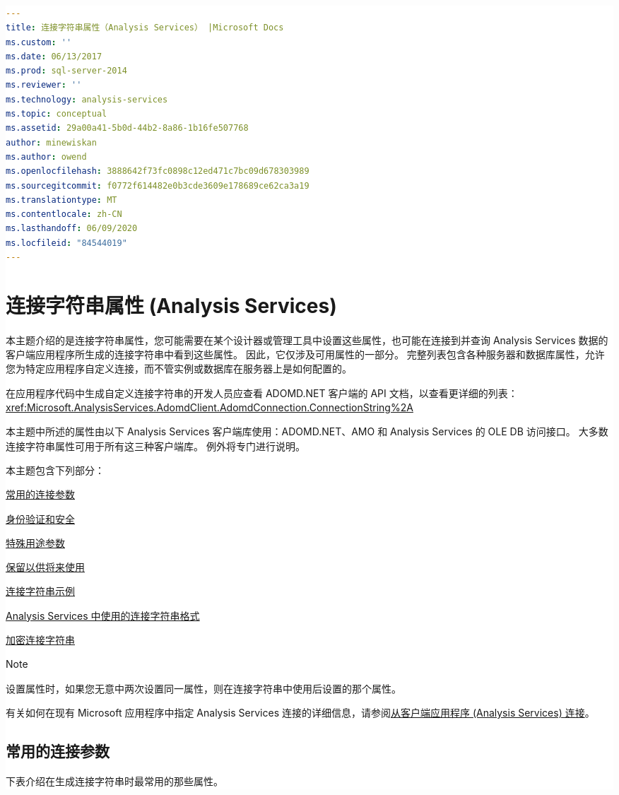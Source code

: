 ```yaml
---
title: 连接字符串属性（Analysis Services） |Microsoft Docs
ms.custom: ''
ms.date: 06/13/2017
ms.prod: sql-server-2014
ms.reviewer: ''
ms.technology: analysis-services
ms.topic: conceptual
ms.assetid: 29a00a41-5b0d-44b2-8a86-1b16fe507768
author: minewiskan
ms.author: owend
ms.openlocfilehash: 3888642f73fc0898c12ed471c7bc09d678303989
ms.sourcegitcommit: f0772f614482e0b3cde3609e178689ce62ca3a19
ms.translationtype: MT
ms.contentlocale: zh-CN
ms.lasthandoff: 06/09/2020
ms.locfileid: "84544019"
---
```

# <a name="connection-string-properties-analysis-services"></a>连接字符串属性 (Analysis Services)
  本主题介绍的是连接字符串属性，您可能需要在某个设计器或管理工具中设置这些属性，也可能在连接到并查询 Analysis Services 数据的客户端应用程序所生成的连接字符串中看到这些属性。 因此，它仅涉及可用属性的一部分。 完整列表包含各种服务器和数据库属性，允许您为特定应用程序自定义连接，而不管实例或数据库在服务器上是如何配置的。  
  
 在应用程序代码中生成自定义连接字符串的开发人员应查看 ADOMD.NET 客户端的 API 文档，以查看更详细的列表： <xref:Microsoft.AnalysisServices.AdomdClient.AdomdConnection.ConnectionString%2A>  
  
 本主题中所述的属性由以下 Analysis Services 客户端库使用：ADOMD.NET、AMO 和 Analysis Services 的 OLE DB 访问接口。 大多数连接字符串属性可用于所有这三种客户端库。 例外将专门进行说明。  
  
 本主题包含下列部分：  
  
 [常用的连接参数](#bkmk_common)  
  
 [身份验证和安全](#bkmk_auth)  
  
 [特殊用途参数](#bkmk_special)  
  
 [保留以供将来使用](#bkmk_reserved)  
  
 [连接字符串示例](#bkmk_examples)  
  
 [Analysis Services 中使用的连接字符串格式](#bkmk_supportedstrings)  
  
 [加密连接字符串](#bkmk_encrypt)  
  
> [!NOTE]  
>  设置属性时，如果您无意中两次设置同一属性，则在连接字符串中使用后设置的那个属性。  
  
 有关如何在现有 Microsoft 应用程序中指定 Analysis Services 连接的详细信息，请参阅[从客户端应用程序 &#40;Analysis Services&#41; 连接](connect-from-client-applications-analysis-services.md)。  
  
##  <a name="connection-parameters-in-common-use"></a><a name="bkmk_common"></a> 常用的连接参数  
 下表介绍在生成连接字符串时最常用的那些属性。  
  